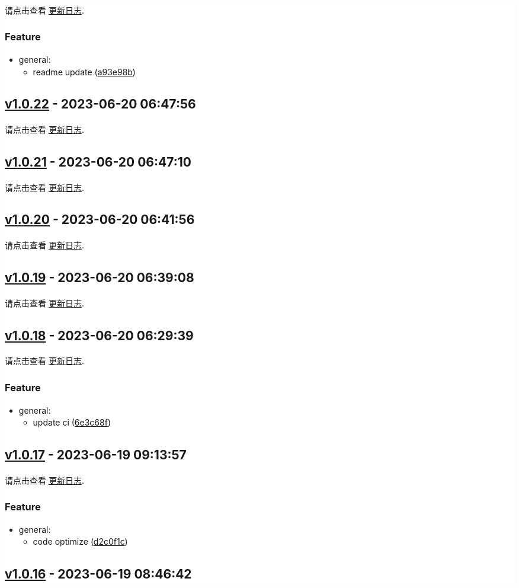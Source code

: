 请点击查看 [更新日志](https://github.com/hellof2e/quark/blob/main/packages/core/CHANGELOG.md).

### Feature

- general:
  - readme update ([a93e98b](https://github.com/hellof2e/quark-core/commit/a93e98bb1e0fe49715cc02851e203a24c0f3965d))

## [v1.0.22](https://github.com/hellof2e/quark-core/releases/tag/v1.0.22) - 2023-06-20 06:47:56

请点击查看 [更新日志](https://github.com/hellof2e/quark/blob/main/packages/core/CHANGELOG.md).

## [v1.0.21](https://github.com/hellof2e/quark-core/releases/tag/v1.0.21) - 2023-06-20 06:47:10

请点击查看 [更新日志](https://github.com/hellof2e/quark/blob/main/packages/core/CHANGELOG.md).

## [v1.0.20](https://github.com/hellof2e/quark-core/releases/tag/v1.0.20) - 2023-06-20 06:41:56

请点击查看 [更新日志](https://github.com/hellof2e/quark/blob/main/packages/core/CHANGELOG.md).

## [v1.0.19](https://github.com/hellof2e/quark-core/releases/tag/v1.0.19) - 2023-06-20 06:39:08

请点击查看 [更新日志](https://github.com/hellof2e/quark/blob/main/packages/core/CHANGELOG.md).

## [v1.0.18](https://github.com/hellof2e/quark-core/releases/tag/v1.0.18) - 2023-06-20 06:29:39

请点击查看 [更新日志](https://github.com/hellof2e/quark/blob/main/packages/core/CHANGELOG.md).

### Feature

- general:
  - update ci ([6e3c68f](https://github.com/hellof2e/quark-core/commit/6e3c68f72256c0135bc28333f614a8b33a2f14d1))

## [v1.0.17](https://github.com/hellof2e/quark-core/releases/tag/v1.0.17) - 2023-06-19 09:13:57

请点击查看 [更新日志](https://github.com/hellof2e/quark/blob/main/packages/core/CHANGELOG.md).

### Feature

- general:
  - code optimize ([d2c0f1c](https://github.com/hellof2e/quark-core/commit/d2c0f1cc14bd2fb8025ba4c4c223cd67ba1b8056))

## [v1.0.16](https://github.com/hellof2e/quark-core/releases/tag/v1.0.16) - 2023-06-19 08:46:42
